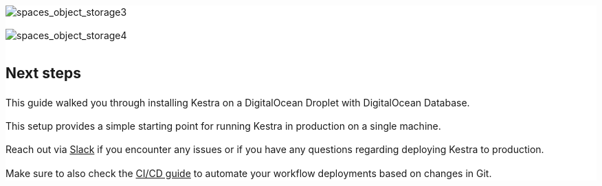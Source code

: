 ![spaces_object_storage3](../../administrator-guide/deployment/digitalocean-droplet/spaces_object_storage3.png)

![spaces_object_storage4](../../administrator-guide/deployment/digitalocean-droplet/spaces_object_storage4.png)

## Next steps

This guide walked you through installing Kestra on a DigitalOcean Droplet with DigitalOcean Database.

This setup provides a simple starting point for running Kestra in production on a single machine.

Reach out via [Slack](/slack) if you encounter any issues or if you have any questions regarding deploying Kestra to production.

Make sure to also check the [CI/CD guide](../version-control-cicd/cicd/index.md) to automate your workflow deployments based on changes in Git.
